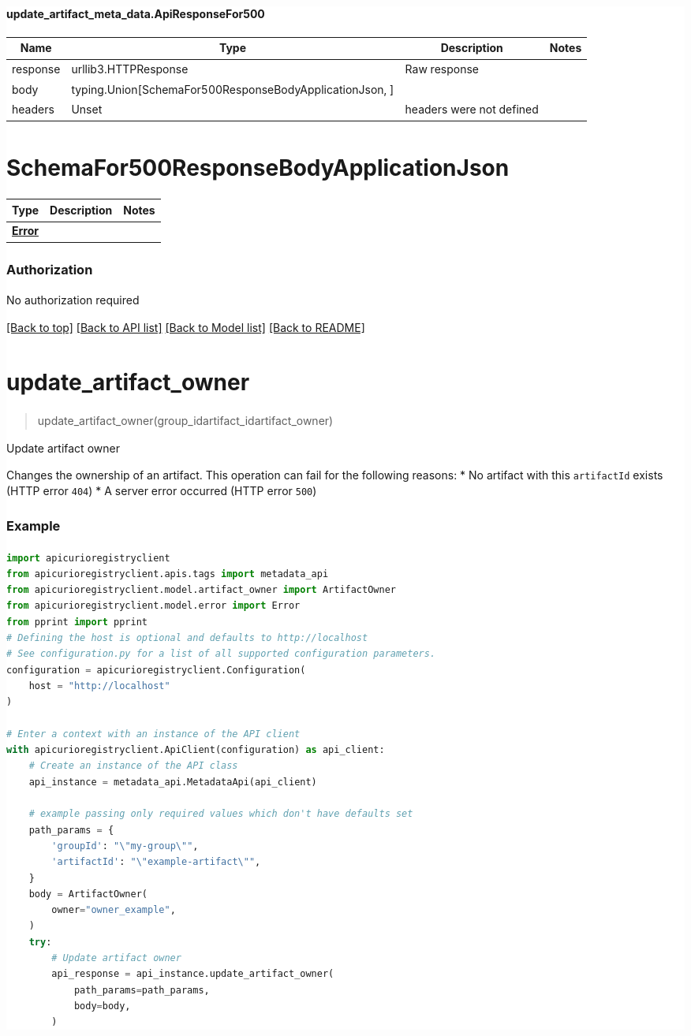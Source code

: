 
#### update_artifact_meta_data.ApiResponseFor500
Name | Type | Description  | Notes
------------- | ------------- | ------------- | -------------
response | urllib3.HTTPResponse | Raw response |
body | typing.Union[SchemaFor500ResponseBodyApplicationJson, ] |  |
headers | Unset | headers were not defined |

# SchemaFor500ResponseBodyApplicationJson
Type | Description  | Notes
------------- | ------------- | -------------
[**Error**](../../models/Error.md) |  | 


### Authorization

No authorization required

[[Back to top]](#__pageTop) [[Back to API list]](../../../README.md#documentation-for-api-endpoints) [[Back to Model list]](../../../README.md#documentation-for-models) [[Back to README]](../../../README.md)

# **update_artifact_owner**
<a name="update_artifact_owner"></a>
> update_artifact_owner(group_idartifact_idartifact_owner)

Update artifact owner

Changes the ownership of an artifact.  This operation can fail for the following reasons:  * No artifact with this `artifactId` exists (HTTP error `404`) * A server error occurred (HTTP error `500`)

### Example

```python
import apicurioregistryclient
from apicurioregistryclient.apis.tags import metadata_api
from apicurioregistryclient.model.artifact_owner import ArtifactOwner
from apicurioregistryclient.model.error import Error
from pprint import pprint
# Defining the host is optional and defaults to http://localhost
# See configuration.py for a list of all supported configuration parameters.
configuration = apicurioregistryclient.Configuration(
    host = "http://localhost"
)

# Enter a context with an instance of the API client
with apicurioregistryclient.ApiClient(configuration) as api_client:
    # Create an instance of the API class
    api_instance = metadata_api.MetadataApi(api_client)

    # example passing only required values which don't have defaults set
    path_params = {
        'groupId': "\"my-group\"",
        'artifactId': "\"example-artifact\"",
    }
    body = ArtifactOwner(
        owner="owner_example",
    )
    try:
        # Update artifact owner
        api_response = api_instance.update_artifact_owner(
            path_params=path_params,
            body=body,
        )
```